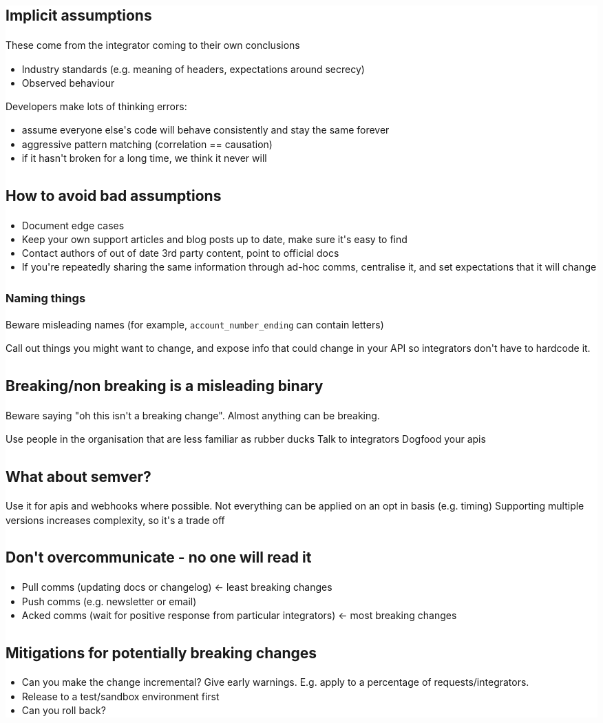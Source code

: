 ## Implicit assumptions

These come from the integrator coming to their own conclusions

- Industry standards (e.g. meaning of headers, expectations around secrecy)
- Observed behaviour

Developers make lots of thinking errors:

- assume everyone else's code will behave consistently and stay the same forever
- aggressive pattern matching (correlation == causation)
- if it hasn't broken for a long time, we think it never will

## How to avoid bad assumptions

- Document edge cases
- Keep your own support articles and blog posts up to date, make sure it's easy to find
- Contact authors of out of date 3rd party content, point to official docs
- If you're repeatedly sharing the same information through ad-hoc comms, centralise it, and set expectations that it will change

### Naming things

Beware misleading names (for example, `account_number_ending` can contain letters)

Call out things you might want to change, and expose info that could change in your API so integrators don't have to hardcode it.

## Breaking/non breaking is a misleading binary

Beware saying "oh this isn't a breaking change". Almost anything can be breaking.

Use people in the organisation that are less familiar as rubber ducks
Talk to integrators
Dogfood your apis

## What about semver?

Use it for apis and webhooks where possible. Not everything can be applied on an opt in basis (e.g. timing)
Supporting multiple versions increases complexity, so it's a trade off

## Don't overcommunicate - no one will read it

- Pull comms (updating docs or changelog) <- least breaking changes
- Push comms (e.g. newsletter or email)
- Acked comms (wait for positive response from particular integrators) <- most breaking changes

## Mitigations for potentially breaking changes

- Can you make the change incremental? Give early warnings. E.g. apply to a percentage of requests/integrators.
- Release to a test/sandbox environment first
- Can you roll back?
